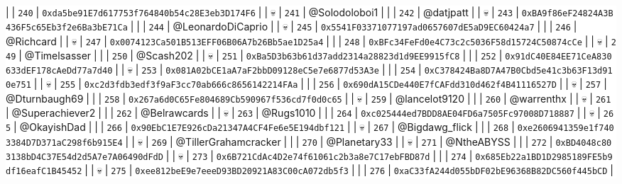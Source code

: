|  | `240` | `0xda5be91E7d617753f764840b54c28E3eb3D174F6` |
| 💀 | `241` | @Solodoloboi1 |
|  | `242` | @datjpatt |
| 💀 | `243` | `0xBA9f86eF24824A3B436F5c65Eb3f2e6Ba3bE71Ca` |
|  | `244` | @LeonardoDiCaprio |
| 💀 | `245` | `0x5541F03371077197ad0657607dE5aD9EC60424a7` |
|  | `246` | @Richcard |
| 💀 | `247` | `0x0074123Ca501B513EFF06B06A7b26Bb5ae1D25a4` |
|  | `248` | `0xBFc34FeFd0e4C73c2c5036F58d15724C50874cCe` |
| 💀 | `249` | @Timelsasser |
|  | `250` | @Scash202 |
| 💀 | `251` | `0xBa5D3b63b61d37add2314a28823d1d9EE9915fC8` |
|  | `252` | `0x91dC40E84EE71CeA830633dEF178cAeDd77a7d40` |
| 💀 | `253` | `0x081A02bCE1aA7aF2bbD09128eC5e7e6877d53A3e` |
|  | `254` | `0xC378424Ba8D7A47B0Cbd5e41c3b63F13d910e751` |
| 💀 | `255` | `0xc2d3fdb3edf3f9aF3cc70ab666c8656142214FAa` |
|  | `256` | `0x690dA15CDe440E7fCAFdd310d462f4B41116527D` |
| 💀 | `257` | @Dturnbaugh69 |
|  | `258` | `0x267a6d0C65Fe804689Cb590967f536cd7f0d0c65` |
| 💀 | `259` | @lancelot9120 |
|  | `260` | @warrenthx |
| 💀 | `261` | @Superachiever2 |
|  | `262` | @Belrawcards |
| 💀 | `263` | @Rugs1010 |
|  | `264` | `0xc025444ed7BDD8AE04FD6a7505Fc97008D718887` |
| 💀 | `265` | @OkayishDad |
|  | `266` | `0x90EbC1E7E926cDa21347A4CF4Fe6e5E194dbf121` |
| 💀 | `267` | @Bigdawg_flick |
|  | `268` | `0xe2606941359e1f7403384D7D371aC298f6b915E4` |
| 💀 | `269` | @TillerGrahamcracker |
|  | `270` | @Planetary33 |
| 💀 | `271` | @NtheABYSS |
|  | `272` | `0xBD4048c803138bD4C37E54d2d5A7e7A06490dFdD` |
| 💀 | `273` | `0x6B721CdAc4D2e74f61061c2b3a8e7C17ebFBD87d` |
|  | `274` | `0x685Eb22a1BD1D2985189FE5b9df16eafC1B45452` |
| 💀 | `275` | `0xee812beE9e7eeeD93BD20921A83C00cA072db5f3` |
|  | `276` | `0xaC33fA244d055bDF02bE96368B82DC560f445bCD` |
